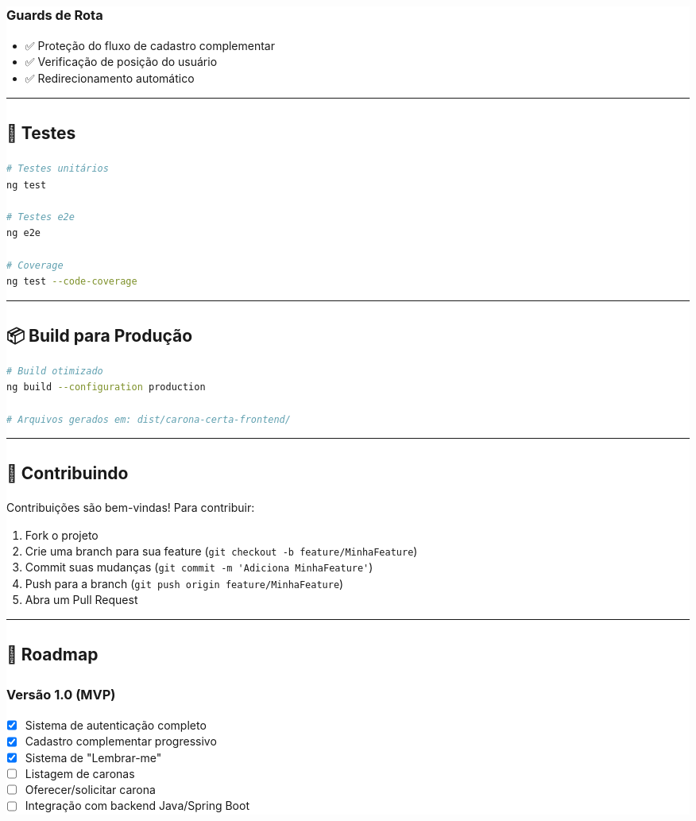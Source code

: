 ### Guards de Rota
- ✅ Proteção do fluxo de cadastro complementar
- ✅ Verificação de posição do usuário
- ✅ Redirecionamento automático

---

## 🧪 Testes

```bash
# Testes unitários
ng test

# Testes e2e
ng e2e

# Coverage
ng test --code-coverage
```

---

## 📦 Build para Produção

```bash
# Build otimizado
ng build --configuration production

# Arquivos gerados em: dist/carona-certa-frontend/
```

---

## 🤝 Contribuindo

Contribuições são bem-vindas! Para contribuir:

1. Fork o projeto
2. Crie uma branch para sua feature (`git checkout -b feature/MinhaFeature`)
3. Commit suas mudanças (`git commit -m 'Adiciona MinhaFeature'`)
4. Push para a branch (`git push origin feature/MinhaFeature`)
5. Abra um Pull Request

---

## 📝 Roadmap

### Versão 1.0 (MVP)
- [x] Sistema de autenticação completo
- [x] Cadastro complementar progressivo
- [x] Sistema de "Lembrar-me"
- [ ] Listagem de caronas
- [ ] Oferecer/solicitar carona
- [ ] Integração com backend Java/Spring Boot
